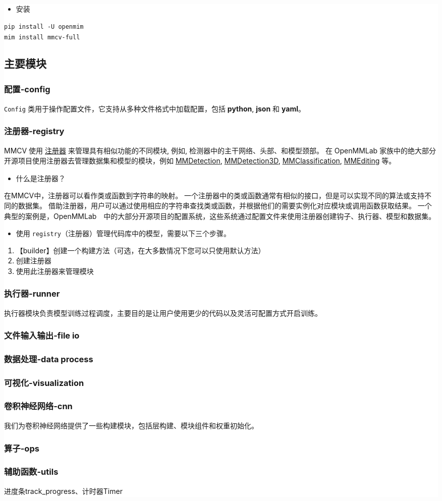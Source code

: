 - 安装

```shell
pip install -U openmim
mim install mmcv-full
```

## 主要模块

### 配置-config

`Config` 类用于操作配置文件，它支持从多种文件格式中加载配置，包括 **python**, **json** 和 **yaml**。 

### 注册器-registry

MMCV 使用 [注册器](https://github.com/open-mmlab/mmcv/blob/master/mmcv/utils/registry.py) 来管理具有相似功能的不同模块, 例如, 检测器中的主干网络、头部、和模型颈部。 在 OpenMMLab 家族中的绝大部分开源项目使用注册器去管理数据集和模型的模块，例如 [MMDetection](https://github.com/open-mmlab/mmdetection), [MMDetection3D](https://github.com/open-mmlab/mmdetection3d), [MMClassification](https://github.com/open-mmlab/mmclassification), [MMEditing](https://github.com/open-mmlab/mmediting) 等。



- 什么是注册器？

在MMCV中，注册器可以看作类或函数到字符串的映射。 一个注册器中的类或函数通常有相似的接口，但是可以实现不同的算法或支持不同的数据集。 借助注册器，用户可以通过使用相应的字符串查找类或函数，并根据他们的需要实例化对应模块或调用函数获取结果。 一个典型的案例是，OpenMMLab　中的大部分开源项目的配置系统，这些系统通过配置文件来使用注册器创建钩子、执行器、模型和数据集。

- 使用 `registry`（注册器）管理代码库中的模型，需要以下三个步骤。

1. 【builder】创建一个构建方法（可选，在大多数情况下您可以只使用默认方法）
2. 创建注册器
3. 使用此注册器来管理模块

### 执行器-runner

执行器模块负责模型训练过程调度，主要目的是让用户使用更少的代码以及灵活可配置方式开启训练。

### 文件输入输出-file io

### 数据处理-data process

### 可视化-visualization

### 卷积神经网络-cnn

我们为卷积神经网络提供了一些构建模块，包括层构建、模块组件和权重初始化。

### 算子-ops

### 辅助函数-utils

进度条track_progress、计时器Timer
